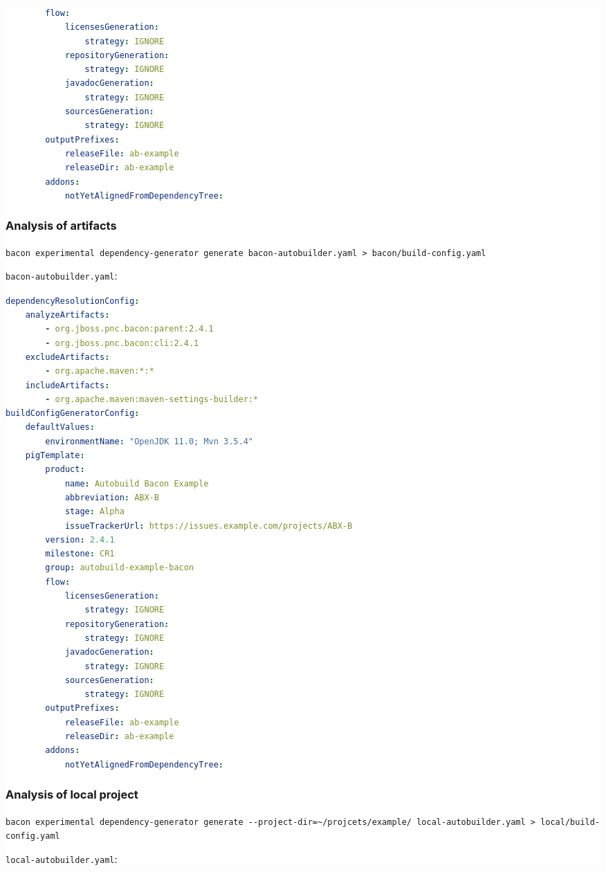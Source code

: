 ```yaml
        flow:
            licensesGeneration:
                strategy: IGNORE
            repositoryGeneration:
                strategy: IGNORE
            javadocGeneration:
                strategy: IGNORE
            sourcesGeneration:
                strategy: IGNORE
        outputPrefixes:
            releaseFile: ab-example
            releaseDir: ab-example
        addons:
            notYetAlignedFromDependencyTree:
```
### Analysis of artifacts
```shell
bacon experimental dependency-generator generate bacon-autobuilder.yaml > bacon/build-config.yaml
```
`bacon-autobuilder.yaml`:
```yaml
dependencyResolutionConfig:
    analyzeArtifacts:
        - org.jboss.pnc.bacon:parent:2.4.1
        - org.jboss.pnc.bacon:cli:2.4.1
    excludeArtifacts:
        - org.apache.maven:*:*
    includeArtifacts:
        - org.apache.maven:maven-settings-builder:*
buildConfigGeneratorConfig:
    defaultValues:
        environmentName: "OpenJDK 11.0; Mvn 3.5.4"
    pigTemplate:
        product:
            name: Autobuild Bacon Example
            abbreviation: ABX-B
            stage: Alpha
            issueTrackerUrl: https://issues.example.com/projects/ABX-B
        version: 2.4.1
        milestone: CR1
        group: autobuild-example-bacon
        flow:
            licensesGeneration:
                strategy: IGNORE
            repositoryGeneration:
                strategy: IGNORE
            javadocGeneration:
                strategy: IGNORE
            sourcesGeneration:
                strategy: IGNORE
        outputPrefixes:
            releaseFile: ab-example
            releaseDir: ab-example
        addons:
            notYetAlignedFromDependencyTree:
```
### Analysis of local project
```shell
bacon experimental dependency-generator generate --project-dir=~/projcets/example/ local-autobuilder.yaml > local/build-config.yaml
```
`local-autobuilder.yaml`:
```yaml
```